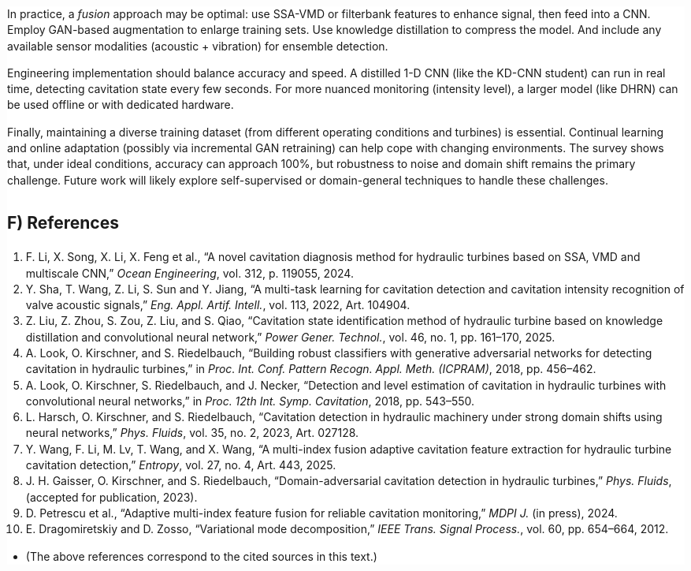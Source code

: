 In practice, a *fusion* approach may be optimal: use SSA-VMD or filterbank features to enhance signal, then feed into a CNN. Employ GAN-based augmentation to enlarge training sets. Use knowledge distillation to compress the model. And include any available sensor modalities (acoustic + vibration) for ensemble detection.

Engineering implementation should balance accuracy and speed. A distilled 1-D CNN (like the KD-CNN student) can run in real time, detecting cavitation state every few seconds. For more nuanced monitoring (intensity level), a larger model (like DHRN) can be used offline or with dedicated hardware.

Finally, maintaining a diverse training dataset (from different operating conditions and turbines) is essential. Continual learning and online adaptation (possibly via incremental GAN retraining) can help cope with changing environments. The survey shows that, under ideal conditions, accuracy can approach 100%, but robustness to noise and domain shift remains the primary challenge. Future work will likely explore self-supervised or domain-general techniques to handle these challenges.

## F) References

1. F. Li, X. Song, X. Li, X. Feng et al., “A novel cavitation diagnosis method for hydraulic turbines based on SSA, VMD and multiscale CNN,” *Ocean Engineering*, vol. 312, p. 119055, 2024.
2. Y. Sha, T. Wang, Z. Li, S. Sun and Y. Jiang, “A multi-task learning for cavitation detection and cavitation intensity recognition of valve acoustic signals,” *Eng. Appl. Artif. Intell.*, vol. 113, 2022, Art. 104904.
3. Z. Liu, Z. Zhou, S. Zou, Z. Liu, and S. Qiao, “Cavitation state identification method of hydraulic turbine based on knowledge distillation and convolutional neural network,” *Power Gener. Technol.*, vol. 46, no. 1, pp. 161–170, 2025.
4. A. Look, O. Kirschner, and S. Riedelbauch, “Building robust classifiers with generative adversarial networks for detecting cavitation in hydraulic turbines,” in *Proc. Int. Conf. Pattern Recogn. Appl. Meth. (ICPRAM)*, 2018, pp. 456–462.
5. A. Look, O. Kirschner, S. Riedelbauch, and J. Necker, “Detection and level estimation of cavitation in hydraulic turbines with convolutional neural networks,” in *Proc. 12th Int. Symp. Cavitation*, 2018, pp. 543–550.
6. L. Harsch, O. Kirschner, and S. Riedelbauch, “Cavitation detection in hydraulic machinery under strong domain shifts using neural networks,” *Phys. Fluids*, vol. 35, no. 2, 2023, Art. 027128.
7. Y. Wang, F. Li, M. Lv, T. Wang, and X. Wang, “A multi-index fusion adaptive cavitation feature extraction for hydraulic turbine cavitation detection,” *Entropy*, vol. 27, no. 4, Art. 443, 2025.
8. J. H. Gaisser, O. Kirschner, and S. Riedelbauch, “Domain-adversarial cavitation detection in hydraulic turbines,” *Phys. Fluids*, (accepted for publication, 2023).
9. D. Petrescu et al., “Adaptive multi-index feature fusion for reliable cavitation monitoring,” *MDPI J.* (in press), 2024.
10. E. Dragomiretskiy and D. Zosso, “Variational mode decomposition,” *IEEE Trans. Signal Process.*, vol. 60, pp. 654–664, 2012.

* (The above references correspond to the cited sources in this text.)
